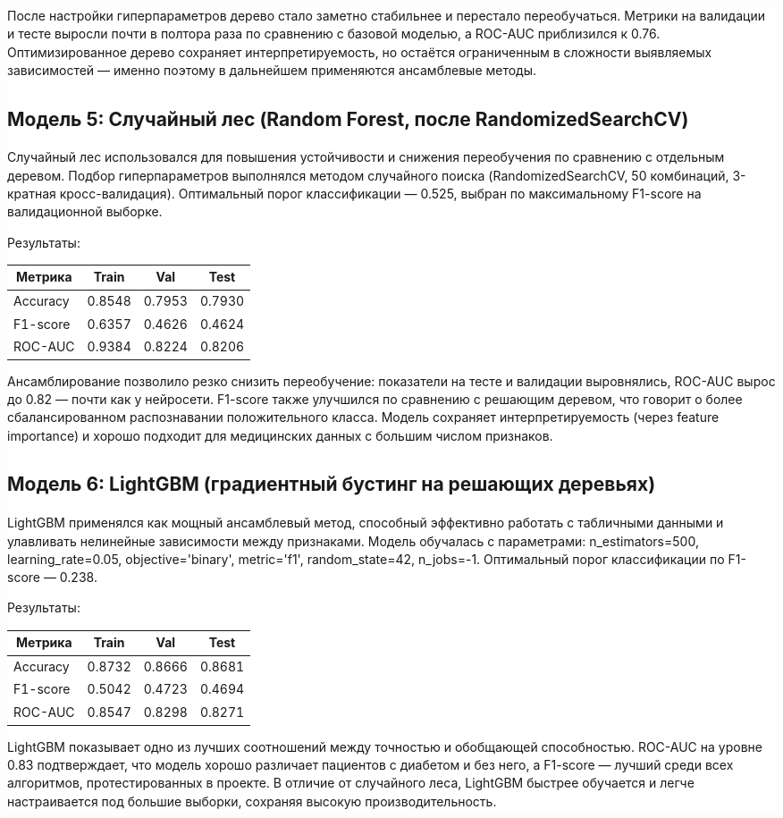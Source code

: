 После настройки гиперпараметров дерево стало заметно стабильнее и перестало переобучаться.
Метрики на валидации и тесте выросли почти в полтора раза по сравнению с базовой моделью, а ROC-AUC приблизился к 0.76.
Оптимизированное дерево сохраняет интерпретируемость, но остаётся ограниченным в сложности выявляемых зависимостей — именно поэтому в дальнейшем применяются ансамблевые методы.

## Модель 5: Случайный лес (Random Forest, после RandomizedSearchCV)

Случайный лес использовался для повышения устойчивости и снижения переобучения по сравнению с отдельным деревом.
Подбор гиперпараметров выполнялся методом случайного поиска (RandomizedSearchCV, 50 комбинаций, 3-кратная кросс-валидация).
Оптимальный порог классификации — 0.525, выбран по максимальному F1-score на валидационной выборке.

Результаты:

| Метрика   | Train   | Val     | Test    |
|-----------|---------|---------|---------|
| Accuracy  | 0.8548  | 0.7953  | 0.7930  |
| F1-score  | 0.6357  | 0.4626  | 0.4624  |
| ROC-AUC   | 0.9384  | 0.8224  | 0.8206  |

Ансамблирование позволило резко снизить переобучение: показатели на тесте и валидации выровнялись, ROC-AUC вырос до 0.82 — почти как у нейросети.
F1-score также улучшился по сравнению с решающим деревом, что говорит о более сбалансированном распознавании положительного класса.
Модель сохраняет интерпретируемость (через feature importance) и хорошо подходит для медицинских данных с большим числом признаков.

## Модель 6: LightGBM (градиентный бустинг на решающих деревьях)

LightGBM применялся как мощный ансамблевый метод, способный эффективно работать с табличными данными и улавливать нелинейные зависимости между признаками.
Модель обучалась с параметрами: n_estimators=500, learning_rate=0.05, objective='binary', metric='f1', random_state=42, n_jobs=-1.
Оптимальный порог классификации по F1-score — 0.238.

Результаты:

| Метрика   | Train   | Val     | Test    |
|-----------|---------|---------|---------|
| Accuracy  | 0.8732  | 0.8666  | 0.8681  |
| F1-score  | 0.5042  | 0.4723  | 0.4694  |
| ROC-AUC   | 0.8547  | 0.8298  | 0.8271  |

LightGBM показывает одно из лучших соотношений между точностью и обобщающей способностью.
ROC-AUC на уровне 0.83 подтверждает, что модель хорошо различает пациентов с диабетом и без него, а F1-score — лучший среди всех алгоритмов, протестированных в проекте.
В отличие от случайного леса, LightGBM быстрее обучается и легче настраивается под большие выборки, сохраняя высокую производительность.
